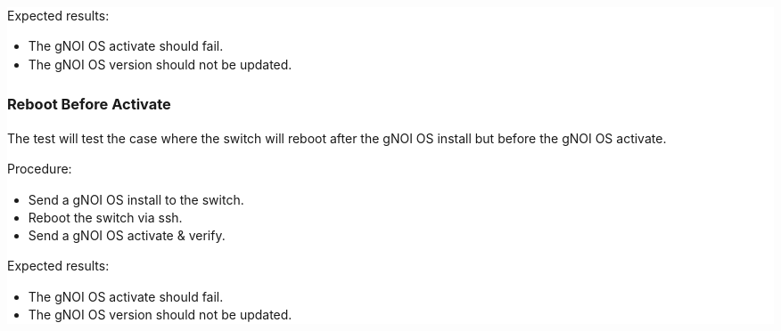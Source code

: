 Expected results:

-   The gNOI OS activate should fail.
-   The gNOI OS version should not be updated.

### Reboot Before Activate

The test will test the case where the switch will reboot after the gNOI OS install but before the gNOI OS activate.

Procedure:

-   Send a gNOI OS install to the switch.
-   Reboot the switch via ssh.
-   Send a gNOI OS activate & verify.

Expected results:

-   The gNOI OS activate should fail.
-   The gNOI OS version should not be updated.
